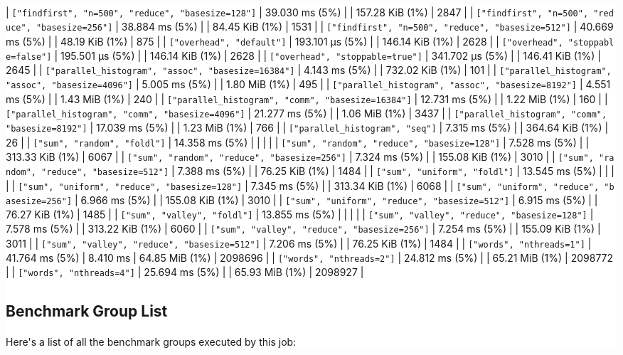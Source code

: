 | `["findfirst", "n=500", "reduce", "basesize=128"]`  |  39.030 ms (5%) |           | 157.28 KiB (1%) |        2847 |
| `["findfirst", "n=500", "reduce", "basesize=256"]`  |  38.884 ms (5%) |           |  84.45 KiB (1%) |        1531 |
| `["findfirst", "n=500", "reduce", "basesize=512"]`  |  40.669 ms (5%) |           |  48.19 KiB (1%) |         875 |
| `["overhead", "default"]`                           | 193.101 μs (5%) |           | 146.14 KiB (1%) |        2628 |
| `["overhead", "stoppable=false"]`                   | 195.501 μs (5%) |           | 146.14 KiB (1%) |        2628 |
| `["overhead", "stoppable=true"]`                    | 341.702 μs (5%) |           | 146.41 KiB (1%) |        2645 |
| `["parallel_histogram", "assoc", "basesize=16384"]` |   4.143 ms (5%) |           | 732.02 KiB (1%) |         101 |
| `["parallel_histogram", "assoc", "basesize=4096"]`  |   5.005 ms (5%) |           |   1.80 MiB (1%) |         495 |
| `["parallel_histogram", "assoc", "basesize=8192"]`  |   4.551 ms (5%) |           |   1.43 MiB (1%) |         240 |
| `["parallel_histogram", "comm", "basesize=16384"]`  |  12.731 ms (5%) |           |   1.22 MiB (1%) |         160 |
| `["parallel_histogram", "comm", "basesize=4096"]`   |  21.277 ms (5%) |           |   1.06 MiB (1%) |        3437 |
| `["parallel_histogram", "comm", "basesize=8192"]`   |  17.039 ms (5%) |           |   1.23 MiB (1%) |         766 |
| `["parallel_histogram", "seq"]`                     |   7.315 ms (5%) |           | 364.64 KiB (1%) |          26 |
| `["sum", "random", "foldl"]`                        |  14.358 ms (5%) |           |                 |             |
| `["sum", "random", "reduce", "basesize=128"]`       |   7.528 ms (5%) |           | 313.33 KiB (1%) |        6067 |
| `["sum", "random", "reduce", "basesize=256"]`       |   7.324 ms (5%) |           | 155.08 KiB (1%) |        3010 |
| `["sum", "random", "reduce", "basesize=512"]`       |   7.388 ms (5%) |           |  76.25 KiB (1%) |        1484 |
| `["sum", "uniform", "foldl"]`                       |  13.545 ms (5%) |           |                 |             |
| `["sum", "uniform", "reduce", "basesize=128"]`      |   7.345 ms (5%) |           | 313.34 KiB (1%) |        6068 |
| `["sum", "uniform", "reduce", "basesize=256"]`      |   6.966 ms (5%) |           | 155.08 KiB (1%) |        3010 |
| `["sum", "uniform", "reduce", "basesize=512"]`      |   6.915 ms (5%) |           |  76.27 KiB (1%) |        1485 |
| `["sum", "valley", "foldl"]`                        |  13.855 ms (5%) |           |                 |             |
| `["sum", "valley", "reduce", "basesize=128"]`       |   7.578 ms (5%) |           | 313.22 KiB (1%) |        6060 |
| `["sum", "valley", "reduce", "basesize=256"]`       |   7.254 ms (5%) |           | 155.09 KiB (1%) |        3011 |
| `["sum", "valley", "reduce", "basesize=512"]`       |   7.206 ms (5%) |           |  76.25 KiB (1%) |        1484 |
| `["words", "nthreads=1"]`                           |  41.764 ms (5%) |  8.410 ms |  64.85 MiB (1%) |     2098696 |
| `["words", "nthreads=2"]`                           |  24.812 ms (5%) |           |  65.21 MiB (1%) |     2098772 |
| `["words", "nthreads=4"]`                           |  25.694 ms (5%) |           |  65.93 MiB (1%) |     2098927 |

## Benchmark Group List
Here's a list of all the benchmark groups executed by this job:
